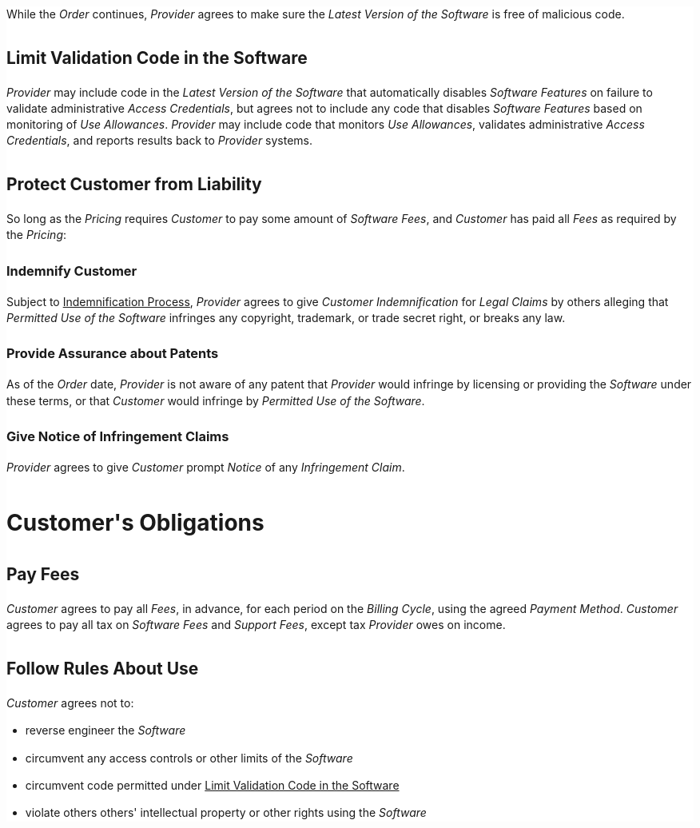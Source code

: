 While the _Order_ continues, _Provider_ agrees to make sure the _Latest Version of the Software_ is free of malicious code.

## Limit Validation Code in the Software

_Provider_ may include code in the _Latest Version of the Software_ that automatically disables _Software Features_ on failure to validate administrative _Access Credentials_, but agrees not to include any code that disables _Software Features_ based on monitoring of _Use Allowances_.  _Provider_ may include code that monitors _Use Allowances_, validates administrative _Access Credentials_, and reports results back to _Provider_ systems.

## Protect Customer from Liability

So long as the _Pricing_ requires _Customer_ to pay some amount of _Software Fees_, and _Customer_ has paid all _Fees_ as required by the _Pricing_:

### Indemnify Customer

Subject to [Indemnification Process](#indemnification-process), _Provider_ agrees to give _Customer_ _Indemnification_ for _Legal Claims_ by others alleging that _Permitted Use of the Software_ infringes any copyright, trademark, or trade secret right, or breaks any law.

### Provide Assurance about Patents

As of the _Order_ date, _Provider_ is not aware of any patent that _Provider_ would infringe by licensing or providing the _Software_ under these terms, or that _Customer_ would infringe by _Permitted Use of the Software_.

### Give Notice of Infringement Claims

_Provider_ agrees to give _Customer_ prompt _Notice_ of any _Infringement Claim_.

# Customer's Obligations

## Pay Fees

_Customer_ agrees to pay all _Fees_, in advance, for each period on the _Billing Cycle_, using the agreed _Payment Method_.  _Customer_ agrees to pay all tax on _Software Fees_ and _Support Fees_, except tax _Provider_ owes on income.

## Follow Rules About Use

_Customer_ agrees not to:

- reverse engineer the _Software_

- circumvent any access controls or other limits of the _Software_

- circumvent code permitted under [Limit Validation Code in the Software](#limit-validation-code-in-the-software)

- violate others others' intellectual property or other rights using the _Software_
